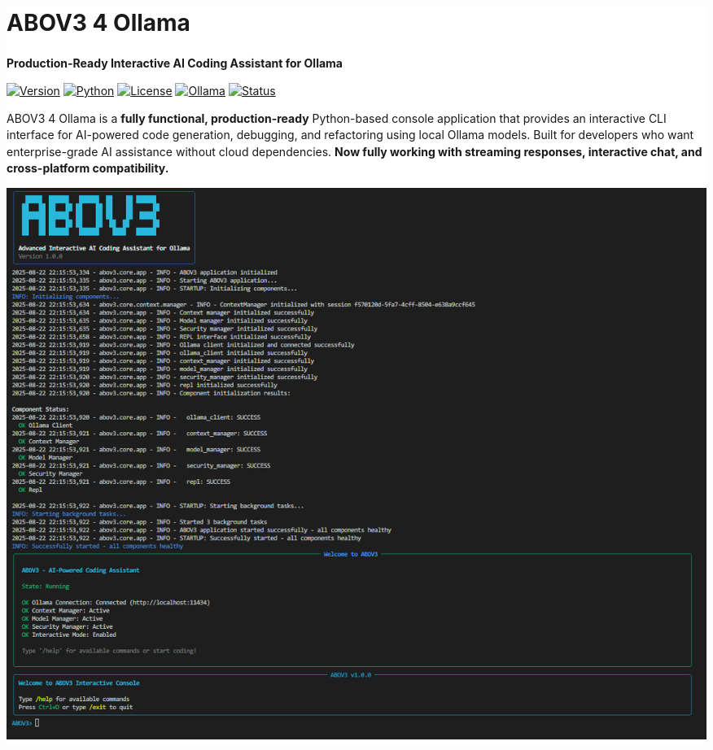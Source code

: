 # ABOV3 4 Ollama

**Production-Ready Interactive AI Coding Assistant for Ollama**

[![Version](https://img.shields.io/badge/version-1.0.0-blue.svg)](https://github.com/abov3/abov3-ollama)
[![Python](https://img.shields.io/badge/python-3.8%2B-blue.svg)](https://python.org)
[![License](https://img.shields.io/badge/license-MIT-green.svg)](LICENSE)
[![Ollama](https://img.shields.io/badge/ollama-0.3.0%2B-orange.svg)](https://ollama.ai)
[![Status](https://img.shields.io/badge/status-production--ready-green.svg)]()

ABOV3 4 Ollama is a **fully functional, production-ready** Python-based console application that provides an interactive CLI interface for AI-powered code generation, debugging, and refactoring using local Ollama models. Built for developers who want enterprise-grade AI assistance without cloud dependencies. **Now fully working with streaming responses, interactive chat, and cross-platform compatibility.**

![ABOV3 Screenshot Placeholder](docs/images/abov3-screenshot.png)

